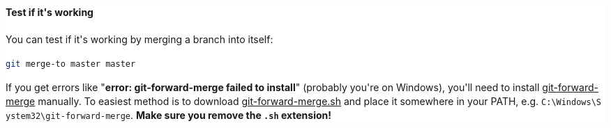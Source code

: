 #### Test if it's working

You can test if it's working by merging a branch into itself:

```sh
git merge-to master master
```

If you get errors like "**error: git-forward-merge failed to install**" (probably you're on Windows), you'll need to install [git-forward-merge](https://github.com/clns/git-forward-merge) manually. To easiest method is to download [git-forward-merge.sh](https://cdn.rawgit.com/clns/git-forward-merge/master/git-forward-merge.sh) and place it somewhere in your PATH, e.g. `C:\Windows\System32\git-forward-merge`. **Make sure you remove the `.sh` extension!**
